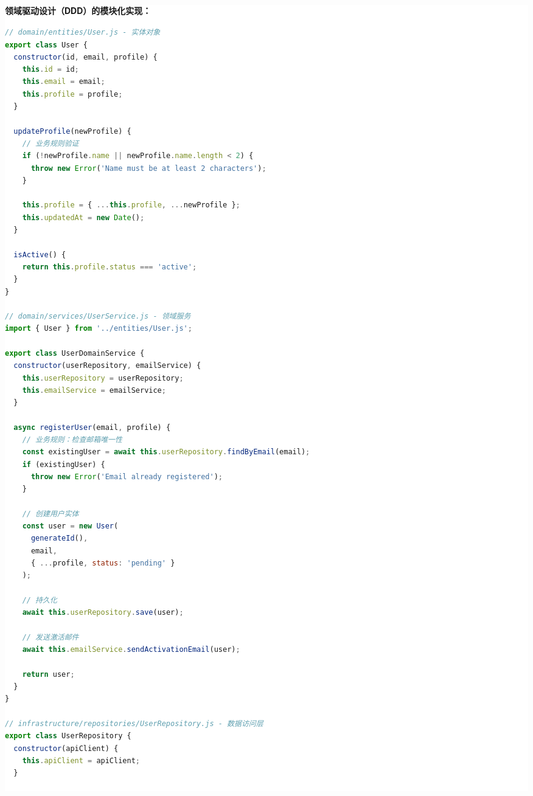 **领域驱动设计（DDD）的模块化实现：**
```javascript
// domain/entities/User.js - 实体对象
export class User {
  constructor(id, email, profile) {
    this.id = id;
    this.email = email;
    this.profile = profile;
  }
  
  updateProfile(newProfile) {
    // 业务规则验证
    if (!newProfile.name || newProfile.name.length < 2) {
      throw new Error('Name must be at least 2 characters');
    }
    
    this.profile = { ...this.profile, ...newProfile };
    this.updatedAt = new Date();
  }
  
  isActive() {
    return this.profile.status === 'active';
  }
}

// domain/services/UserService.js - 领域服务
import { User } from '../entities/User.js';

export class UserDomainService {
  constructor(userRepository, emailService) {
    this.userRepository = userRepository;
    this.emailService = emailService;
  }
  
  async registerUser(email, profile) {
    // 业务规则：检查邮箱唯一性
    const existingUser = await this.userRepository.findByEmail(email);
    if (existingUser) {
      throw new Error('Email already registered');
    }
    
    // 创建用户实体
    const user = new User(
      generateId(),
      email,
      { ...profile, status: 'pending' }
    );
    
    // 持久化
    await this.userRepository.save(user);
    
    // 发送激活邮件
    await this.emailService.sendActivationEmail(user);
    
    return user;
  }
}

// infrastructure/repositories/UserRepository.js - 数据访问层
export class UserRepository {
  constructor(apiClient) {
    this.apiClient = apiClient;
  }
  
```
